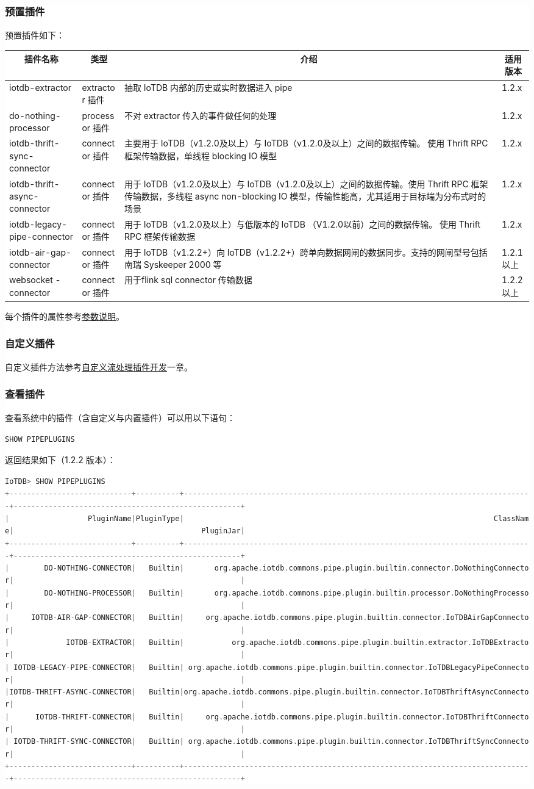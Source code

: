 ### 预置插件

预置插件如下：

| 插件名称                     |  类型    | 介绍                                                         | 适用版本  |
| ---------------------------- | ---- | ------------------------------------------------------------ | --------- |
| iotdb-extractor              |   extractor 插件   | 抽取 IoTDB 内部的历史或实时数据进入 pipe                     | 1.2.x     |
| do-nothing-processor         |    processor 插件  | 不对 extractor 传入的事件做任何的处理                        | 1.2.x     |
| iotdb-thrift-sync-connector  |    connector 插件  | 主要用于 IoTDB（v1.2.0及以上）与 IoTDB（v1.2.0及以上）之间的数据传输。 使用 Thrift RPC 框架传输数据，单线程 blocking IO 模型 | 1.2.x     |
| iotdb-thrift-async-connector |    connector 插件  | 用于 IoTDB（v1.2.0及以上）与 IoTDB（v1.2.0及以上）之间的数据传输。使用 Thrift RPC 框架传输数据，多线程 async non-blocking IO 模型，传输性能高，尤其适用于目标端为分布式时的场景 | 1.2.x     |
| iotdb-legacy-pipe-connector  |    connector 插件  | 用于 IoTDB（v1.2.0及以上）与低版本的 IoTDB （V1.2.0以前）之间的数据传输。 使用 Thrift RPC 框架传输数据 | 1.2.x     |
| iotdb-air-gap-connector      |    connector 插件  | 用于 IoTDB（v1.2.2+）向 IoTDB（v1.2.2+）跨单向数据网闸的数据同步。支持的网闸型号包括南瑞 Syskeeper 2000 等 | 1.2.1以上 |
| websocket - connector        |    connector 插件  | 用于flink sql connector 传输数据                             | 1.2.2以上 |

每个插件的属性参考[参数说明](#connector-参数)。
### 自定义插件

自定义插件方法参考[自定义流处理插件开发](Streaming_timecho.md#自定义流处理插件开发)一章。

### 查看插件

查看系统中的插件（含自定义与内置插件）可以用以下语句：

```Go
SHOW PIPEPLUGINS
```

返回结果如下（1.2.2 版本）：

```Go
IoTDB> SHOW PIPEPLUGINS
+----------------------------+----------+--------------------------------------------------------------------------------+----------------------------------------------------+
|                  PluginName|PluginType|                                                                       ClassName|                                           PluginJar|
+----------------------------+----------+--------------------------------------------------------------------------------+----------------------------------------------------+
|        DO-NOTHING-CONNECTOR|   Builtin|       org.apache.iotdb.commons.pipe.plugin.builtin.connector.DoNothingConnector|                                                    |
|        DO-NOTHING-PROCESSOR|   Builtin|       org.apache.iotdb.commons.pipe.plugin.builtin.processor.DoNothingProcessor|                                                    |
|     IOTDB-AIR-GAP-CONNECTOR|   Builtin|     org.apache.iotdb.commons.pipe.plugin.builtin.connector.IoTDBAirGapConnector|                                                    |
|             IOTDB-EXTRACTOR|   Builtin|           org.apache.iotdb.commons.pipe.plugin.builtin.extractor.IoTDBExtractor|                                                    |
| IOTDB-LEGACY-PIPE-CONNECTOR|   Builtin| org.apache.iotdb.commons.pipe.plugin.builtin.connector.IoTDBLegacyPipeConnector|                                                    |
|IOTDB-THRIFT-ASYNC-CONNECTOR|   Builtin|org.apache.iotdb.commons.pipe.plugin.builtin.connector.IoTDBThriftAsyncConnector|                                                    |
|      IOTDB-THRIFT-CONNECTOR|   Builtin|     org.apache.iotdb.commons.pipe.plugin.builtin.connector.IoTDBThriftConnector|                                                    |
| IOTDB-THRIFT-SYNC-CONNECTOR|   Builtin| org.apache.iotdb.commons.pipe.plugin.builtin.connector.IoTDBThriftSyncConnector|                                                    |
+----------------------------+----------+--------------------------------------------------------------------------------+----------------------------------------------------+
```

